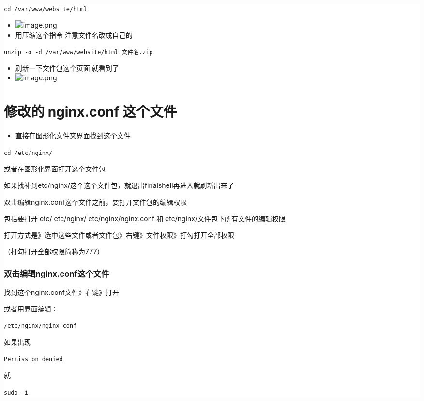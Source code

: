 ```
cd /var/www/website/html
```


- ![image.png](../assets/image_1633246325632_0.png)
- 用压缩这个指令  注意文件名改成自己的

```
unzip -o -d /var/www/website/html 文件名.zip
```


- 刷新一下文件包这个页面 就看到了
- ![image.png](../assets/image_1633246501247_0.png)
# 修改的 nginx.conf 这个文件




- 直接在图形化文件夹界面找到这个文件

```
cd /etc/nginx/
```

或者在图形化界面打开这个文件包

如果找补到etc/nginx/这个这个文件包，就退出finalshell再进入就刷新出来了


双击编辑nginx.conf这个文件之前，要打开文件包的编辑权限

包括要打开
etc/
etc/nginx/
etc/nginx/nginx.conf
和
etc/nginx/文件包下所有文件的编辑权限


打开方式是》选中这些文件或者文件包》右键》文件权限》打勾打开全部权限

（打勾打开全部权限简称为777）

### 双击编辑nginx.conf这个文件
找到这个nginx.conf文件》右键》打开

或者用界面编辑：

```
/etc/nginx/nginx.conf
```

如果出现

```
Permission denied
```
就
```
sudo -i
```
